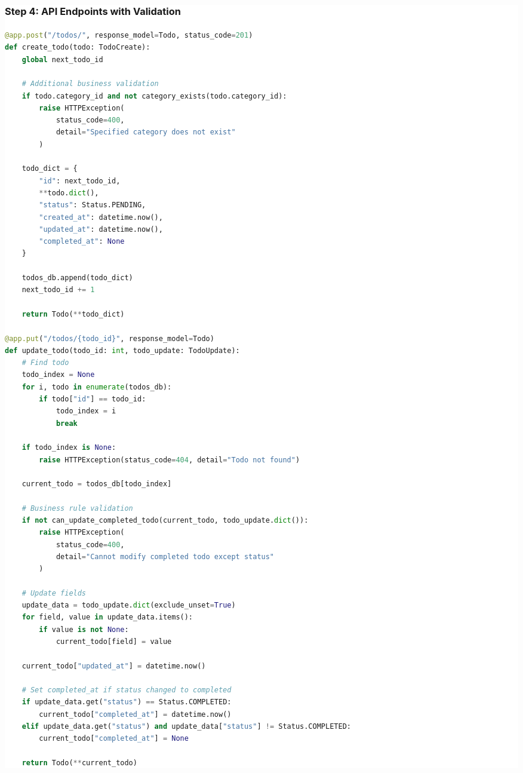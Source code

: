 ### Step 4: API Endpoints with Validation
```python
@app.post("/todos/", response_model=Todo, status_code=201)
def create_todo(todo: TodoCreate):
    global next_todo_id

    # Additional business validation
    if todo.category_id and not category_exists(todo.category_id):
        raise HTTPException(
            status_code=400,
            detail="Specified category does not exist"
        )

    todo_dict = {
        "id": next_todo_id,
        **todo.dict(),
        "status": Status.PENDING,
        "created_at": datetime.now(),
        "updated_at": datetime.now(),
        "completed_at": None
    }

    todos_db.append(todo_dict)
    next_todo_id += 1

    return Todo(**todo_dict)

@app.put("/todos/{todo_id}", response_model=Todo)
def update_todo(todo_id: int, todo_update: TodoUpdate):
    # Find todo
    todo_index = None
    for i, todo in enumerate(todos_db):
        if todo["id"] == todo_id:
            todo_index = i
            break

    if todo_index is None:
        raise HTTPException(status_code=404, detail="Todo not found")

    current_todo = todos_db[todo_index]

    # Business rule validation
    if not can_update_completed_todo(current_todo, todo_update.dict()):
        raise HTTPException(
            status_code=400,
            detail="Cannot modify completed todo except status"
        )

    # Update fields
    update_data = todo_update.dict(exclude_unset=True)
    for field, value in update_data.items():
        if value is not None:
            current_todo[field] = value

    current_todo["updated_at"] = datetime.now()

    # Set completed_at if status changed to completed
    if update_data.get("status") == Status.COMPLETED:
        current_todo["completed_at"] = datetime.now()
    elif update_data.get("status") and update_data["status"] != Status.COMPLETED:
        current_todo["completed_at"] = None

    return Todo(**current_todo)
```